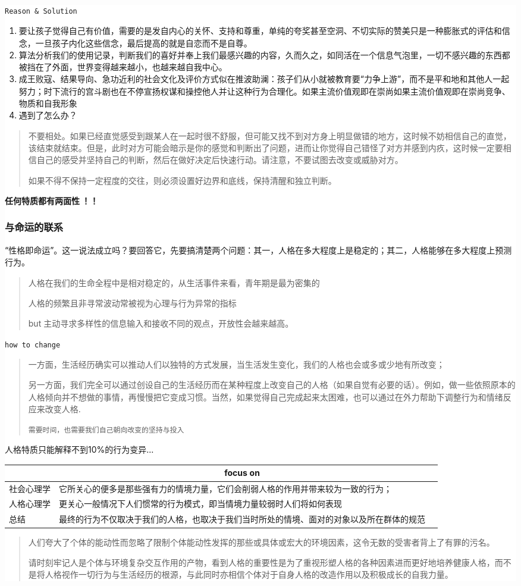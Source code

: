 

`Reason & Solution`

1. 要让孩子觉得自己有价值，需要的是发自内心的关怀、支持和尊重，单纯的夸奖甚至空洞、不切实际的赞美只是一种膨胀式的评估和信念，一旦孩子内化这些信念，最后提高的就是自恋而不是自尊。
2. 算法分析我们的使用记录，判断我们的喜好并奉上我们最感兴趣的内容，久而久之，如同活在一个信息气泡里，一切不感兴趣的东西都被挡在了外面，世界变得越来越小，也越来越自我中心。
3. 成王败寇、结果导向、急功近利的社会文化及评价方式似在推波助澜：孩子们从小就被教育要“力争上游”，而不是平和地和其他人一起努力；时下流行的宫斗剧也在不停宣扬权谋和操控他人并让这种行为合理化。如果主流价值观即在崇尚如果主流价值观即在崇尚竞争、物质和自我形象
4. 遇到了怎么办？

> 不要相处。如果已经直觉感受到跟某人在一起时很不舒服，但可能又找不到对方身上明显做错的地方，这时候不妨相信自己的直觉，该结束就结束。但是，此时对方可能会暗示是你的感觉和判断出了问题，进而让你觉得自己错怪了对方并感到内疚，这时候一定要相信自己的感受并坚持自己的判断，然后在做好决定后快速行动。请注意，不要试图去改变或威胁对方。
>
> 如果不得不保持一定程度的交往，则必须设置好边界和底线，保持清醒和独立判断。



**任何特质都有两面性 ！！**



### 与命运的联系

“性格即命运”。这一说法成立吗？要回答它，先要搞清楚两个问题：其一，人格在多大程度上是稳定的；其二，人格能够在多大程度上预测行为。

> 人格在我们的生命全程中是相对稳定的，从生活事件来看，青年期是最为密集的
>
> 人格的频繁且非寻常波动常被视为心理与行为异常的指标
>
> but 主动寻求多样性的信息输入和接收不同的观点，开放性会越来越高。

`how to change`

> 一方面，生活经历确实可以推动人们以独特的方式发展，当生活发生变化，我们的人格也会或多或少地有所改变；
>
> 另一方面，我们完全可以通过创设自己的生活经历而在某种程度上改变自己的人格（如果自觉有必要的话）。例如，做一些依照原本的人格倾向并不想做的事情，再慢慢把它变成习惯。当然，如果觉得自己完成起来太困难，也可以通过在外力帮助下调整行为和情绪反应来改变人格.
>
> `需要时间，也需要我们自己朝向改变的坚持与投入`

人格特质只能解释不到10%的行为变异...



|            | focus on                                                     |      |
| ---------- | ------------------------------------------------------------ | ---- |
| 社会心理学 | 它所关心的便多是那些强有力的情境力量，它们会削弱人格的作用并带来较为一致的行为； |      |
| 人格心理学 | 更关心一般情况下人们惯常的行为模式，即当情境力量较弱时人们将如何表现 |      |
| 总结       | 最终的行为不仅取决于我们的人格，也取决于我们当时所处的情境、面对的对象以及所在群体的规范 |      |

 

> 人们夸大了个体的能动性而忽略了限制个体能动性发挥的那些或具体或宏大的环境因素，这令无数的受害者背上了有罪的污名。
>
> 请时刻牢记人是个体与环境复杂交互作用的产物，看到人格的重要性是为了重视形塑人格的各种因素进而更好地培养健康人格，而不是将人格视作一切行为与生活经历的根源，与此同时亦相信个体对于自身人格的改造作用以及积极成长的自我力量。


